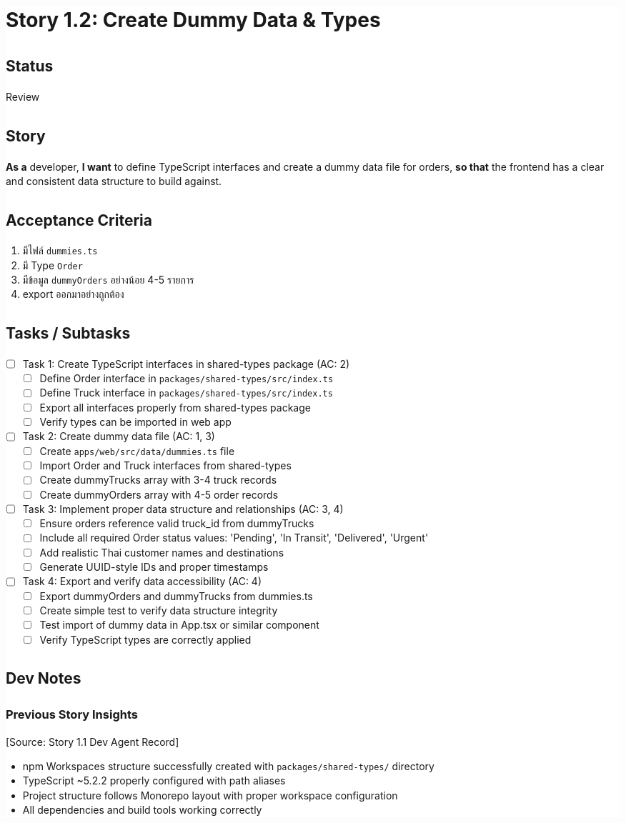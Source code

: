# 

# Story 1.2: Create Dummy Data & Types

## Status
Review

## Story
**As a** developer,
**I want** to define TypeScript interfaces and create a dummy data file for orders,
**so that** the frontend has a clear and consistent data structure to build against.

## Acceptance Criteria
1. มีไฟล์ `dummies.ts`
2. มี Type `Order`  
3. มีข้อมูล `dummyOrders` อย่างน้อย 4-5 รายการ
4. export ออกมาอย่างถูกต้อง

## Tasks / Subtasks
- [ ] Task 1: Create TypeScript interfaces in shared-types package (AC: 2)
  - [ ] Define Order interface in `packages/shared-types/src/index.ts`
  - [ ] Define Truck interface in `packages/shared-types/src/index.ts`
  - [ ] Export all interfaces properly from shared-types package
  - [ ] Verify types can be imported in web app
- [ ] Task 2: Create dummy data file (AC: 1, 3)
  - [ ] Create `apps/web/src/data/dummies.ts` file
  - [ ] Import Order and Truck interfaces from shared-types
  - [ ] Create dummyTrucks array with 3-4 truck records
  - [ ] Create dummyOrders array with 4-5 order records
- [ ] Task 3: Implement proper data structure and relationships (AC: 3, 4)
  - [ ] Ensure orders reference valid truck_id from dummyTrucks
  - [ ] Include all required Order status values: 'Pending', 'In Transit', 'Delivered', 'Urgent'
  - [ ] Add realistic Thai customer names and destinations
  - [ ] Generate UUID-style IDs and proper timestamps
- [ ] Task 4: Export and verify data accessibility (AC: 4)
  - [ ] Export dummyOrders and dummyTrucks from dummies.ts
  - [ ] Create simple test to verify data structure integrity
  - [ ] Test import of dummy data in App.tsx or similar component
  - [ ] Verify TypeScript types are correctly applied

## Dev Notes

### Previous Story Insights
[Source: Story 1.1 Dev Agent Record]
- npm Workspaces structure successfully created with `packages/shared-types/` directory
- TypeScript ~5.2.2 properly configured with path aliases
- Project structure follows Monorepo layout with proper workspace configuration
- All dependencies and build tools working correctly
